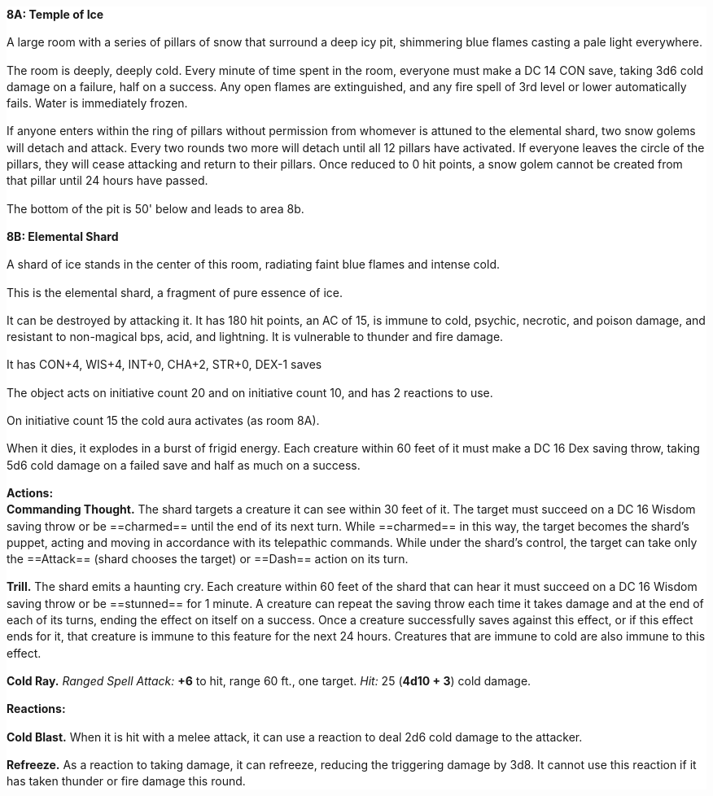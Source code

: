 **8A: Temple of Ice**
 
A large room with a series of pillars of snow that surround a deep icy pit, shimmering blue flames casting a pale light everywhere.
 
The room is deeply, deeply cold. Every minute of time spent in the room, everyone must make a DC 14 CON save, taking 3d6 cold damage on a failure, half on a success. Any open flames are extinguished, and any fire spell of 3rd level or lower automatically fails. Water is immediately frozen.
 
If anyone enters within the ring of pillars without permission from whomever is attuned to the elemental shard, two snow golems will detach and attack. Every two rounds two more will detach until all 12 pillars have activated. If everyone leaves the circle of the pillars, they will cease attacking and return to their pillars. Once reduced to 0 hit points, a snow golem cannot be created from that pillar until 24 hours have passed.
 
The bottom of the pit is 50' below and leads to area 8b.
 
**8B: Elemental Shard**
 
A shard of ice stands in the center of this room, radiating faint blue flames and intense cold.
 
This is the elemental shard, a fragment of pure essence of ice.
 
It can be destroyed by attacking it. It has 180 hit points, an AC of 15, is immune to cold, psychic, necrotic, and poison damage, and resistant to non-magical bps, acid, and lightning. It is vulnerable to thunder and fire damage.
 
It has CON+4, WIS+4, INT+0, CHA+2, STR+0, DEX-1 saves
 
The object acts on initiative count 20 and on initiative count 10, and has 2 reactions to use.
 
On initiative count 15 the cold aura activates (as room 8A).
 
When it dies, it explodes in a burst of frigid energy. Each creature within 60 feet of it must make a DC 16 Dex saving throw, taking 5d6 cold damage on a failed save and half as much on a success.
 
**Actions:**  
**Commanding Thought.** The shard targets a creature it can see within 30 feet of it. The target must succeed on a DC 16 Wisdom saving throw or be ==charmed== until the end of its next turn. While ==charmed== in this way, the target becomes the shard’s puppet, acting and moving in accordance with its telepathic commands. While under the shard’s control, the target can take only the ==Attack== (shard chooses the target) or ==Dash== action on its turn.
 
**Trill.** The shard emits a haunting cry. Each creature within 60 feet of the shard that can hear it must succeed on a DC 16 Wisdom saving throw or be ==stunned== for 1 minute. A creature can repeat the saving throw each time it takes damage and at the end of each of its turns, ending the effect on itself on a success. Once a creature successfully saves against this effect, or if this effect ends for it, that creature is immune to this feature for the next 24 hours. Creatures that are immune to cold are also immune to this effect.
 
**Cold Ray.** _Ranged Spell Attack:_ **+6** to hit, range 60 ft., one target. _Hit:_ 25 (**4d10 + 3**) cold damage.
 
**Reactions:**
 
**Cold Blast.** When it is hit with a melee attack, it can use a reaction to deal 2d6 cold damage to the attacker.
 
**Refreeze.** As a reaction to taking damage, it can refreeze, reducing the triggering damage by 3d8. It cannot use this reaction if it has taken thunder or fire damage this round.
 